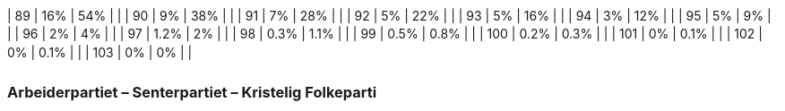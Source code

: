 | 89 | 16% | 54% |  |
| 90 | 9% | 38% |  |
| 91 | 7% | 28% |  |
| 92 | 5% | 22% |  |
| 93 | 5% | 16% |  |
| 94 | 3% | 12% |  |
| 95 | 5% | 9% |  |
| 96 | 2% | 4% |  |
| 97 | 1.2% | 2% |  |
| 98 | 0.3% | 1.1% |  |
| 99 | 0.5% | 0.8% |  |
| 100 | 0.2% | 0.3% |  |
| 101 | 0% | 0.1% |  |
| 102 | 0% | 0.1% |  |
| 103 | 0% | 0% |  |

### Arbeiderpartiet – Senterpartiet – Kristelig Folkeparti
